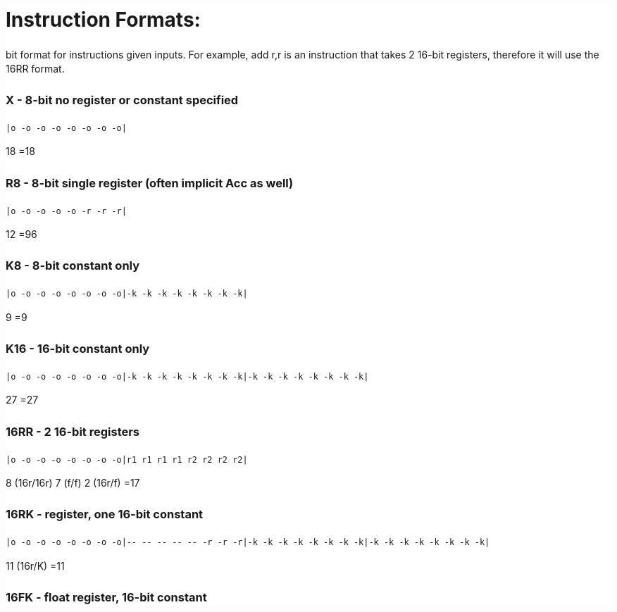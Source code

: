 # Instruction Formats:
bit format for instructions given inputs. For example, add r,r is an instruction
that takes 2 16-bit registers, therefore it will use the 16RR format.

### X - 8-bit no register or constant specified

    |o -o -o -o -o -o -o -o|

18
=18
    
### R8 - 8-bit single register (often implicit Acc as well)

    |o -o -o -o -o -r -r -r|

12
=96

### K8 - 8-bit constant only

    |o -o -o -o -o -o -o -o|-k -k -k -k -k -k -k -k|

9
=9

### K16 - 16-bit constant only

    |o -o -o -o -o -o -o -o|-k -k -k -k -k -k -k -k|-k -k -k -k -k -k -k -k|

27
=27

### 16RR - 2 16-bit registers

    |o -o -o -o -o -o -o -o|r1 r1 r1 r1 r2 r2 r2 r2|

8 (16r/16r)
7 (f/f)
2 (16r/f)
=17

### 16RK - register, one 16-bit constant

    |o -o -o -o -o -o -o -o|-- -- -- -- -- -r -r -r|-k -k -k -k -k -k -k -k|-k -k -k -k -k -k -k -k|

11 (16r/K)
=11

### 16FK - float register, 16-bit constant
